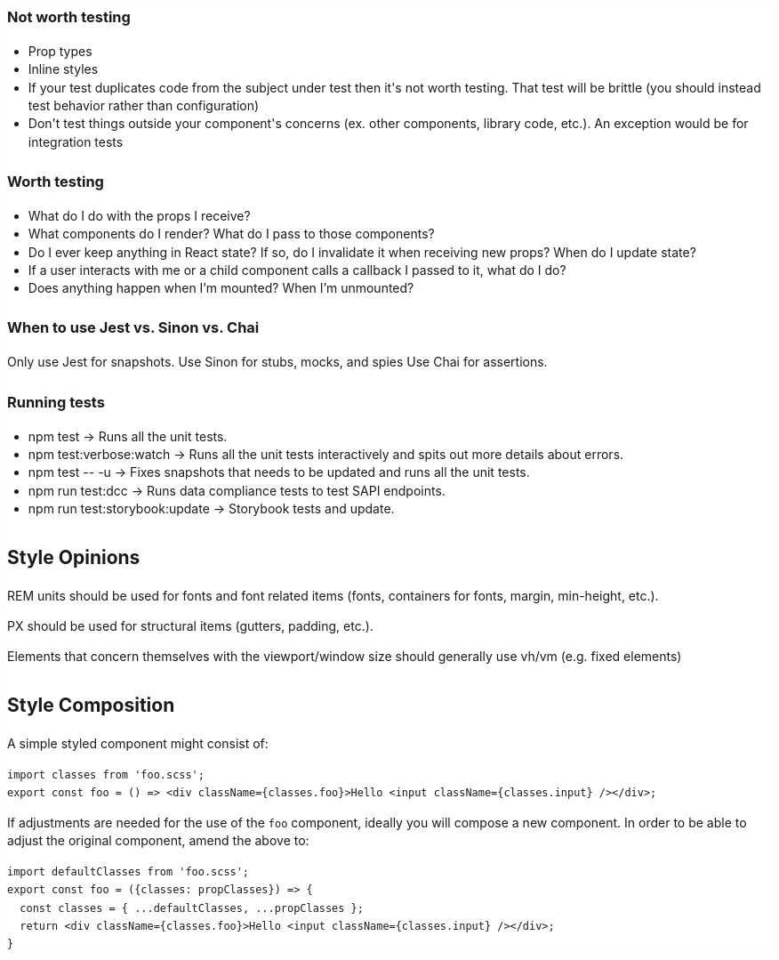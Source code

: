 ### Not worth testing

* Prop types
* Inline styles
* If your test duplicates code from the subject under test then it's not worth testing. That test will be brittle (you should instead test behavior rather than configuration)
* Don't test things outside your component's concerns (ex. other components, library code, etc.). An exception would be for integration tests

### Worth testing

* What do I do with the props I receive?
* What components do I render? What do I pass to those components?
* Do I ever keep anything in React state? If so, do I invalidate it when receiving new props? When do I update state?
* If a user interacts with me or a child component calls a callback I passed to it, what do I do?
* Does anything happen when I’m mounted? When I’m unmounted?

### When to use Jest vs. Sinon vs. Chai

Only use Jest for snapshots. Use Sinon for stubs, mocks, and spies Use Chai for assertions.

### Running tests
* npm test -> Runs all the unit tests.
* npm test:verbose:watch -> Runs all the unit tests interactively and spits out more details about errors.
* npm test -- -u -> Fixes snapshots that needs to be updated and runs all the unit tests.
* npm run test:dcc -> Runs data compliance tests to test SAPI endpoints.
* npm run test:storybook:update -> Storybook tests and update.

## Style Opinions

REM units should be used for fonts and font related items (fonts, containers for fonts, margin, min-height, etc.).

PX should be used for structural items (gutters, padding, etc.).

Elements that concern themselves with the viewport/window size should generally use vh/vm (e.g. fixed elements)

## Style Composition
A simple styled component might consist of:
```
import classes from 'foo.scss';
export const foo = () => <div className={classes.foo}>Hello <input className={classes.input} /></div>;
```

If adjustments are needed for the use of the `foo` component, ideally you will compose a new component. In order to be able to adjust the original component, amend the above to:
```
import defaultClasses from 'foo.scss';
export const foo = ({classes: propClasses}) => {
  const classes = { ...defaultClasses, ...propClasses };
  return <div className={classes.foo}>Hello <input className={classes.input} /></div>;
}
```
